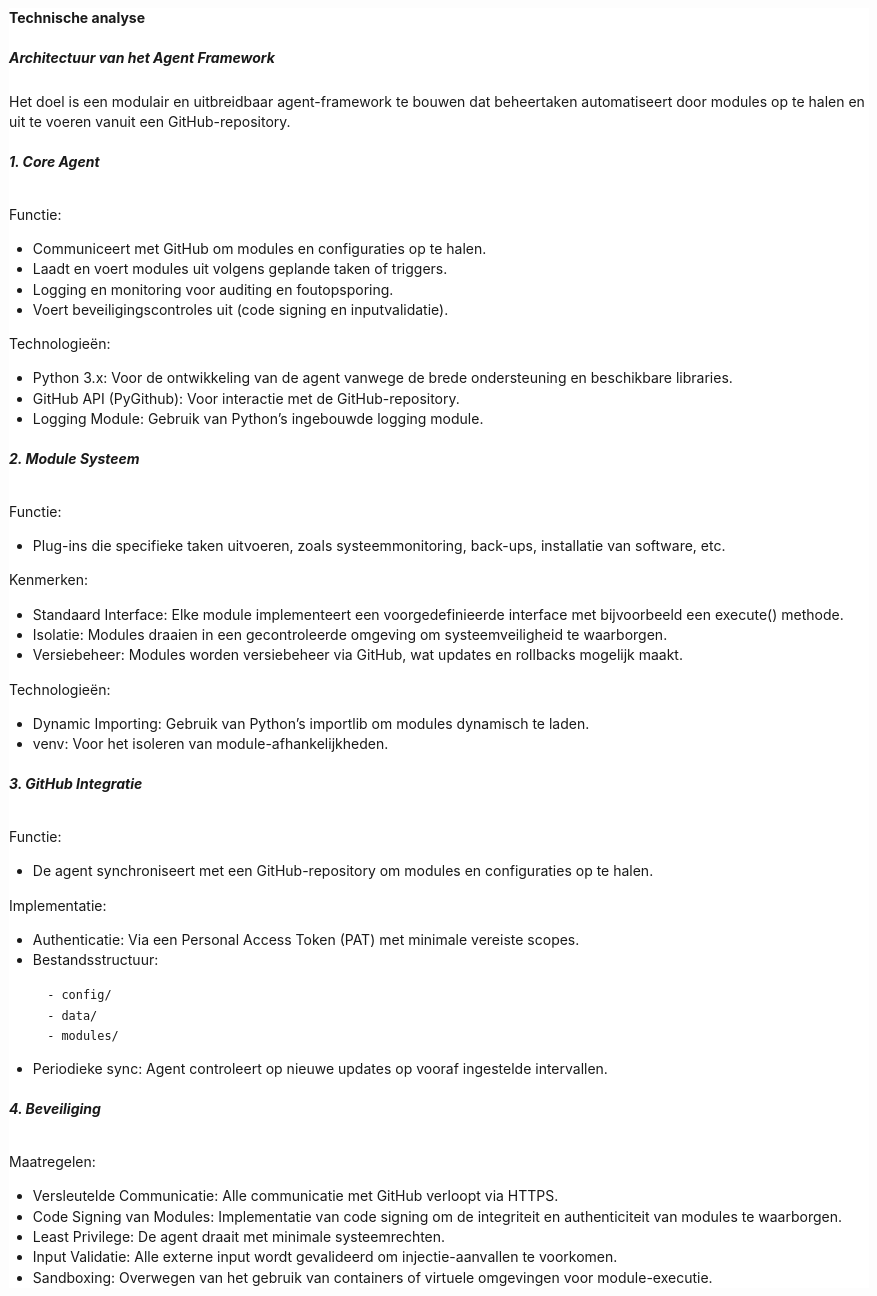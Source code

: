 #### **Technische analyse**

##### **Architectuur van het Agent Framework**

Het doel is een modulair en uitbreidbaar agent-framework te bouwen dat beheertaken automatiseert door modules op te halen en uit te voeren vanuit een GitHub-repository.

###### **1. Core Agent**

Functie:
  - Communiceert met GitHub om modules en configuraties op te halen.
  - Laadt en voert modules uit volgens geplande taken of triggers.
  - Logging en monitoring voor auditing en foutopsporing.
  - Voert beveiligingscontroles uit (code signing en inputvalidatie).

Technologieën:
  - Python 3.x: Voor de ontwikkeling van de agent vanwege de brede ondersteuning en beschikbare libraries.
  - GitHub API (PyGithub): Voor interactie met de GitHub-repository.
  - Logging Module: Gebruik van Python’s ingebouwde logging module.

###### **2. Module Systeem**

Functie:
  - Plug-ins die specifieke taken uitvoeren, zoals systeemmonitoring, back-ups, installatie van software, etc.

Kenmerken:
  - Standaard Interface: Elke module implementeert een voorgedefinieerde interface met bijvoorbeeld een execute() methode.
  - Isolatie: Modules draaien in een gecontroleerde omgeving om systeemveiligheid te waarborgen.
  - Versiebeheer: Modules worden versiebeheer via GitHub, wat updates en rollbacks mogelijk maakt.

Technologieën:
  - Dynamic Importing: Gebruik van Python’s importlib om modules dynamisch te laden.
  - venv: Voor het isoleren van module-afhankelijkheden.

###### **3. GitHub Integratie**

Functie: 
  - De agent synchroniseert met een GitHub-repository om modules en configuraties op te halen.

Implementatie:
  - Authenticatie: Via een Personal Access Token (PAT) met minimale vereiste scopes.
  - Bestandsstructuur:
    ```folder
      - config/
      - data/
      - modules/
    ```
  - Periodieke sync: Agent controleert op nieuwe updates op vooraf ingestelde intervallen.
  
###### **4. Beveiliging**

Maatregelen:
  - Versleutelde Communicatie: Alle communicatie met GitHub verloopt via HTTPS.
  - Code Signing van Modules: Implementatie van code signing om de integriteit en authenticiteit van modules te waarborgen.
  - Least Privilege: De agent draait met minimale systeemrechten.
  - Input Validatie: Alle externe input wordt gevalideerd om injectie-aanvallen te voorkomen.
  - Sandboxing: Overwegen van het gebruik van containers of virtuele omgevingen voor module-executie.
